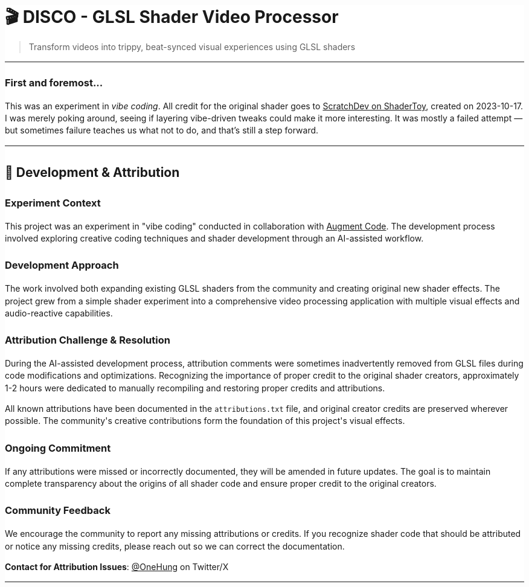 
# 🎬 DISCO - GLSL Shader Video Processor

> Transform videos into trippy, beat-synced visual experiences using GLSL shaders

---

### First and foremost...

This was an experiment in *vibe coding*.
All credit for the original shader goes to [ScratchDev on ShaderToy](https://www.shadertoy.com/view/mdcBRl), created on 2023-10-17. I was merely poking around, seeing if layering vibe-driven tweaks could make it more interesting. It was mostly a failed attempt — but sometimes failure teaches us what not to do, and that’s still a step forward.

---

## 🤖 Development & Attribution

### Experiment Context
This project was an experiment in "vibe coding" conducted in collaboration with [Augment Code](http://augmentedcode.com/). The development process involved exploring creative coding techniques and shader development through an AI-assisted workflow.

### Development Approach
The work involved both expanding existing GLSL shaders from the community and creating original new shader effects. The project grew from a simple shader experiment into a comprehensive video processing application with multiple visual effects and audio-reactive capabilities.

### Attribution Challenge & Resolution
During the AI-assisted development process, attribution comments were sometimes inadvertently removed from GLSL files during code modifications and optimizations. Recognizing the importance of proper credit to the original shader creators, approximately 1-2 hours were dedicated to manually recompiling and restoring proper credits and attributions.

All known attributions have been documented in the `attributions.txt` file, and original creator credits are preserved wherever possible. The community's creative contributions form the foundation of this project's visual effects.

### Ongoing Commitment
If any attributions were missed or incorrectly documented, they will be amended in future updates. The goal is to maintain complete transparency about the origins of all shader code and ensure proper credit to the original creators.

### Community Feedback
We encourage the community to report any missing attributions or credits. If you recognize shader code that should be attributed or notice any missing credits, please reach out so we can correct the documentation.

**Contact for Attribution Issues**: [@OneHung](https://twitter.com/OneHung) on Twitter/X

---